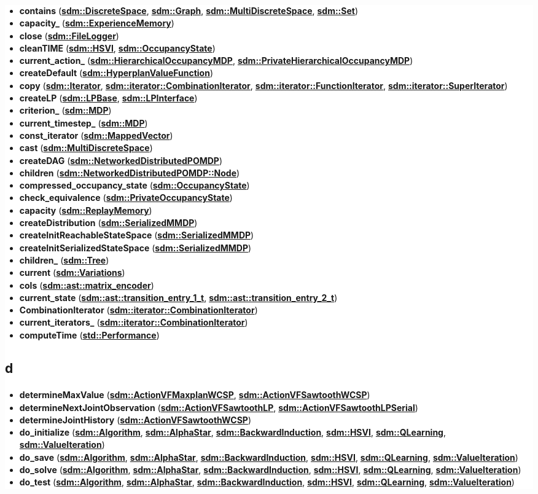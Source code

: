 * **contains** ([**sdm::DiscreteSpace**](classsdm_1_1DiscreteSpace.md), [**sdm::Graph**](classsdm_1_1Graph.md), [**sdm::MultiDiscreteSpace**](classsdm_1_1MultiDiscreteSpace.md), [**sdm::Set**](structsdm_1_1Set.md))
* **capacity\_** ([**sdm::ExperienceMemory**](classsdm_1_1ExperienceMemory.md))
* **close** ([**sdm::FileLogger**](classsdm_1_1FileLogger.md))
* **cleanTIME** ([**sdm::HSVI**](classsdm_1_1HSVI.md), [**sdm::OccupancyState**](classsdm_1_1OccupancyState.md))
* **current\_action\_** ([**sdm::HierarchicalOccupancyMDP**](classsdm_1_1HierarchicalOccupancyMDP.md), [**sdm::PrivateHierarchicalOccupancyMDP**](classsdm_1_1PrivateHierarchicalOccupancyMDP.md))
* **createDefault** ([**sdm::HyperplanValueFunction**](classsdm_1_1HyperplanValueFunction.md))
* **copy** ([**sdm::Iterator**](classsdm_1_1Iterator.md), [**sdm::iterator::CombinationIterator**](classsdm_1_1iterator_1_1CombinationIterator.md), [**sdm::iterator::FunctionIterator**](classsdm_1_1iterator_1_1FunctionIterator.md), [**sdm::iterator::SuperIterator**](classsdm_1_1iterator_1_1SuperIterator.md))
* **createLP** ([**sdm::LPBase**](classsdm_1_1LPBase.md), [**sdm::LPInterface**](classsdm_1_1LPInterface.md))
* **criterion\_** ([**sdm::MDP**](classsdm_1_1MDP.md))
* **current\_timestep\_** ([**sdm::MDP**](classsdm_1_1MDP.md))
* **const\_iterator** ([**sdm::MappedVector**](classsdm_1_1MappedVector.md))
* **cast** ([**sdm::MultiDiscreteSpace**](classsdm_1_1MultiDiscreteSpace.md))
* **createDAG** ([**sdm::NetworkedDistributedPOMDP**](classsdm_1_1NetworkedDistributedPOMDP.md))
* **children** ([**sdm::NetworkedDistributedPOMDP::Node**](classsdm_1_1NetworkedDistributedPOMDP_1_1Node.md))
* **compressed\_occupancy\_state** ([**sdm::OccupancyState**](classsdm_1_1OccupancyState.md))
* **check\_equivalence** ([**sdm::PrivateOccupancyState**](classsdm_1_1PrivateOccupancyState.md))
* **capacity** ([**sdm::ReplayMemory**](classsdm_1_1ReplayMemory.md))
* **createDistribution** ([**sdm::SerializedMMDP**](classsdm_1_1SerializedMMDP.md))
* **createInitReachableStateSpace** ([**sdm::SerializedMMDP**](classsdm_1_1SerializedMMDP.md))
* **createInitSerializedStateSpace** ([**sdm::SerializedMMDP**](classsdm_1_1SerializedMMDP.md))
* **children\_** ([**sdm::Tree**](classsdm_1_1Tree.md))
* **current** ([**sdm::Variations**](classsdm_1_1Variations.md))
* **cols** ([**sdm::ast::matrix\_encoder**](structsdm_1_1ast_1_1matrix__encoder.md))
* **current\_state** ([**sdm::ast::transition\_entry\_1\_t**](structsdm_1_1ast_1_1transition__entry__1__t.md), [**sdm::ast::transition\_entry\_2\_t**](structsdm_1_1ast_1_1transition__entry__2__t.md))
* **CombinationIterator** ([**sdm::iterator::CombinationIterator**](classsdm_1_1iterator_1_1CombinationIterator.md))
* **current\_iterators\_** ([**sdm::iterator::CombinationIterator**](classsdm_1_1iterator_1_1CombinationIterator.md))
* **computeTime** ([**std::Performance**](structstd_1_1Performance.md))


## d

* **determineMaxValue** ([**sdm::ActionVFMaxplanWCSP**](classsdm_1_1ActionVFMaxplanWCSP.md), [**sdm::ActionVFSawtoothWCSP**](classsdm_1_1ActionVFSawtoothWCSP.md))
* **determineNextJointObservation** ([**sdm::ActionVFSawtoothLP**](classsdm_1_1ActionVFSawtoothLP.md), [**sdm::ActionVFSawtoothLPSerial**](classsdm_1_1ActionVFSawtoothLPSerial.md))
* **determineJointHistory** ([**sdm::ActionVFSawtoothWCSP**](classsdm_1_1ActionVFSawtoothWCSP.md))
* **do\_initialize** ([**sdm::Algorithm**](classsdm_1_1Algorithm.md), [**sdm::AlphaStar**](classsdm_1_1AlphaStar.md), [**sdm::BackwardInduction**](classsdm_1_1BackwardInduction.md), [**sdm::HSVI**](classsdm_1_1HSVI.md), [**sdm::QLearning**](classsdm_1_1QLearning.md), [**sdm::ValueIteration**](classsdm_1_1ValueIteration.md))
* **do\_save** ([**sdm::Algorithm**](classsdm_1_1Algorithm.md), [**sdm::AlphaStar**](classsdm_1_1AlphaStar.md), [**sdm::BackwardInduction**](classsdm_1_1BackwardInduction.md), [**sdm::HSVI**](classsdm_1_1HSVI.md), [**sdm::QLearning**](classsdm_1_1QLearning.md), [**sdm::ValueIteration**](classsdm_1_1ValueIteration.md))
* **do\_solve** ([**sdm::Algorithm**](classsdm_1_1Algorithm.md), [**sdm::AlphaStar**](classsdm_1_1AlphaStar.md), [**sdm::BackwardInduction**](classsdm_1_1BackwardInduction.md), [**sdm::HSVI**](classsdm_1_1HSVI.md), [**sdm::QLearning**](classsdm_1_1QLearning.md), [**sdm::ValueIteration**](classsdm_1_1ValueIteration.md))
* **do\_test** ([**sdm::Algorithm**](classsdm_1_1Algorithm.md), [**sdm::AlphaStar**](classsdm_1_1AlphaStar.md), [**sdm::BackwardInduction**](classsdm_1_1BackwardInduction.md), [**sdm::HSVI**](classsdm_1_1HSVI.md), [**sdm::QLearning**](classsdm_1_1QLearning.md), [**sdm::ValueIteration**](classsdm_1_1ValueIteration.md))